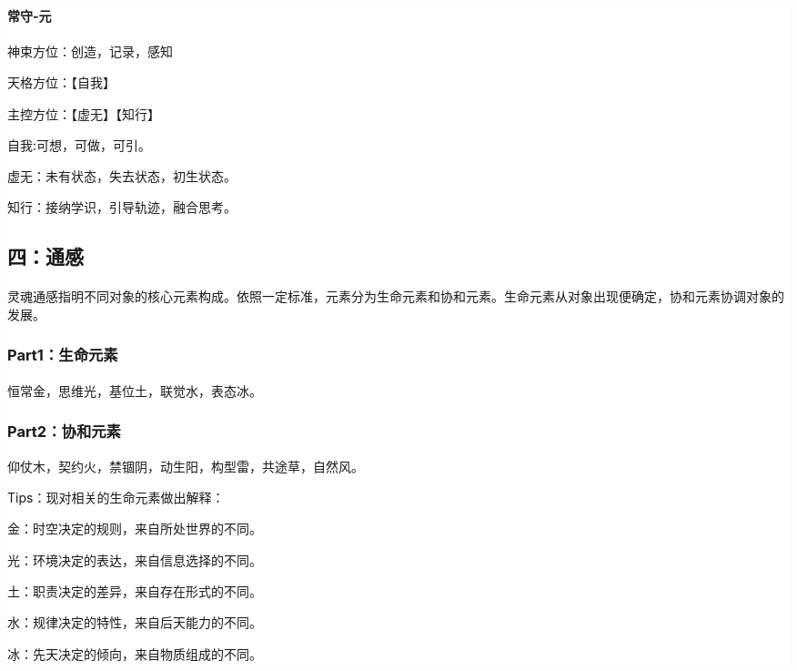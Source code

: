 #### 常守-元

神束方位：创造，记录，感知

天格方位：【自我】

主控方位：【虚无】【知行】

自我:可想，可做，可引。

虚无：未有状态，失去状态，初生状态。

知行：接纳学识，引导轨迹，融合思考。



























## 四：通感

灵魂通感指明不同对象的核心元素构成。依照一定标准，元素分为生命元素和协和元素。生命元素从对象出现便确定，协和元素协调对象的发展。



### Part1：生命元素

恒常金，思维光，基位土，联觉水，表态冰。



### Part2：协和元素

仰仗木，契约火，禁锢阴，动生阳，构型雷，共途草，自然风。



Tips：现对相关的生命元素做出解释：

金：时空决定的规则，来自所处世界的不同。

光：环境决定的表达，来自信息选择的不同。

土：职责决定的差异，来自存在形式的不同。

水：规律决定的特性，来自后天能力的不同。

冰：先天决定的倾向，来自物质组成的不同。


